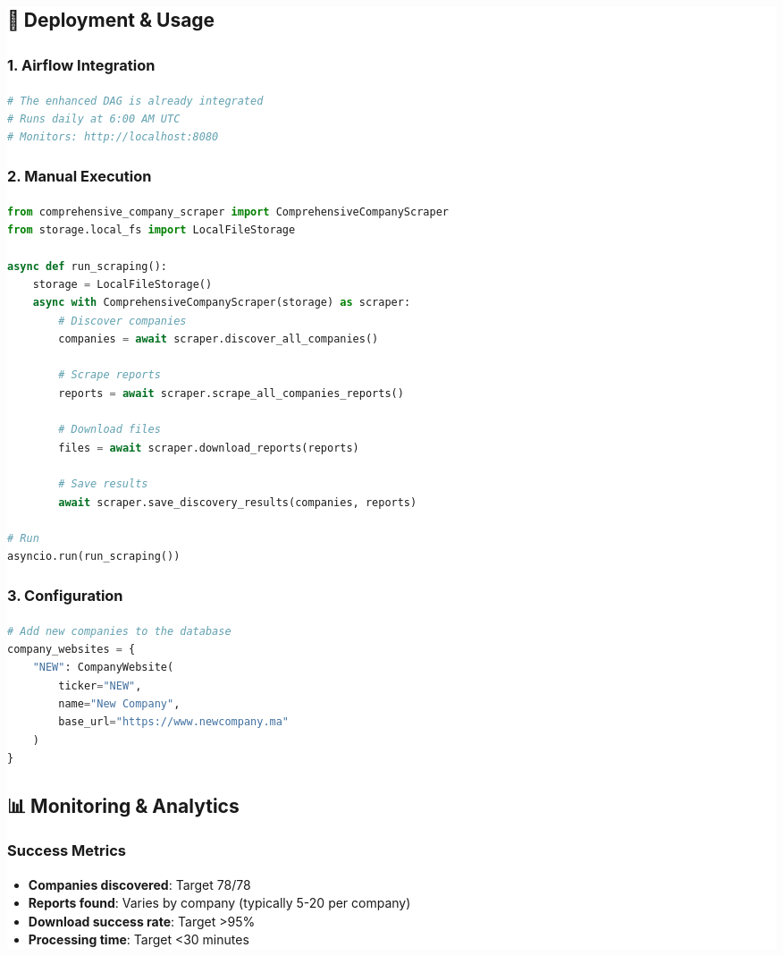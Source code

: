 ```json
```

## 🚀 **Deployment & Usage**

### **1. Airflow Integration**
```bash
# The enhanced DAG is already integrated
# Runs daily at 6:00 AM UTC
# Monitors: http://localhost:8080
```

### **2. Manual Execution**
```python
from comprehensive_company_scraper import ComprehensiveCompanyScraper
from storage.local_fs import LocalFileStorage

async def run_scraping():
    storage = LocalFileStorage()
    async with ComprehensiveCompanyScraper(storage) as scraper:
        # Discover companies
        companies = await scraper.discover_all_companies()
        
        # Scrape reports
        reports = await scraper.scrape_all_companies_reports()
        
        # Download files
        files = await scraper.download_reports(reports)
        
        # Save results
        await scraper.save_discovery_results(companies, reports)

# Run
asyncio.run(run_scraping())
```

### **3. Configuration**
```python
# Add new companies to the database
company_websites = {
    "NEW": CompanyWebsite(
        ticker="NEW",
        name="New Company",
        base_url="https://www.newcompany.ma"
    )
}
```

## 📊 **Monitoring & Analytics**

### **Success Metrics**
- **Companies discovered**: Target 78/78
- **Reports found**: Varies by company (typically 5-20 per company)
- **Download success rate**: Target >95%
- **Processing time**: Target <30 minutes

